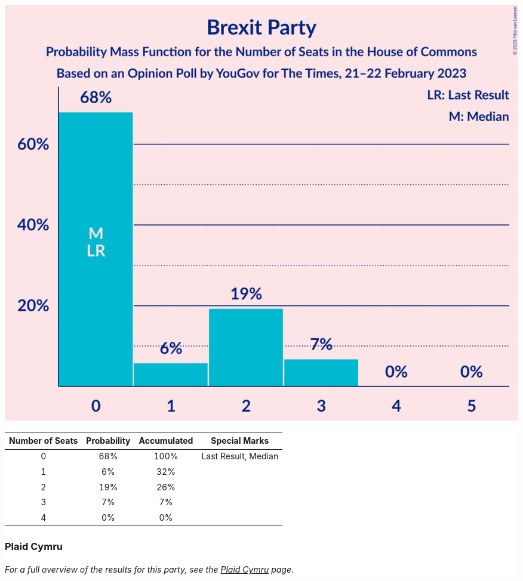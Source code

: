 ![Graph with seats probability mass function not yet produced](2023-02-22-YouGov-seats-pmf-brexitparty.png "Seats Probability Mass Function")

| Number of Seats | Probability | Accumulated | Special Marks |
|:---------------:|:-----------:|:-----------:|:-------------:|
| 0 | 68% | 100% | Last Result, Median |
| 1 | 6% | 32% |  |
| 2 | 19% | 26% |  |
| 3 | 7% | 7% |  |
| 4 | 0% | 0% |  |

### Plaid Cymru

*For a full overview of the results for this party, see the [Plaid Cymru](party-plaidcymru.html) page.*
